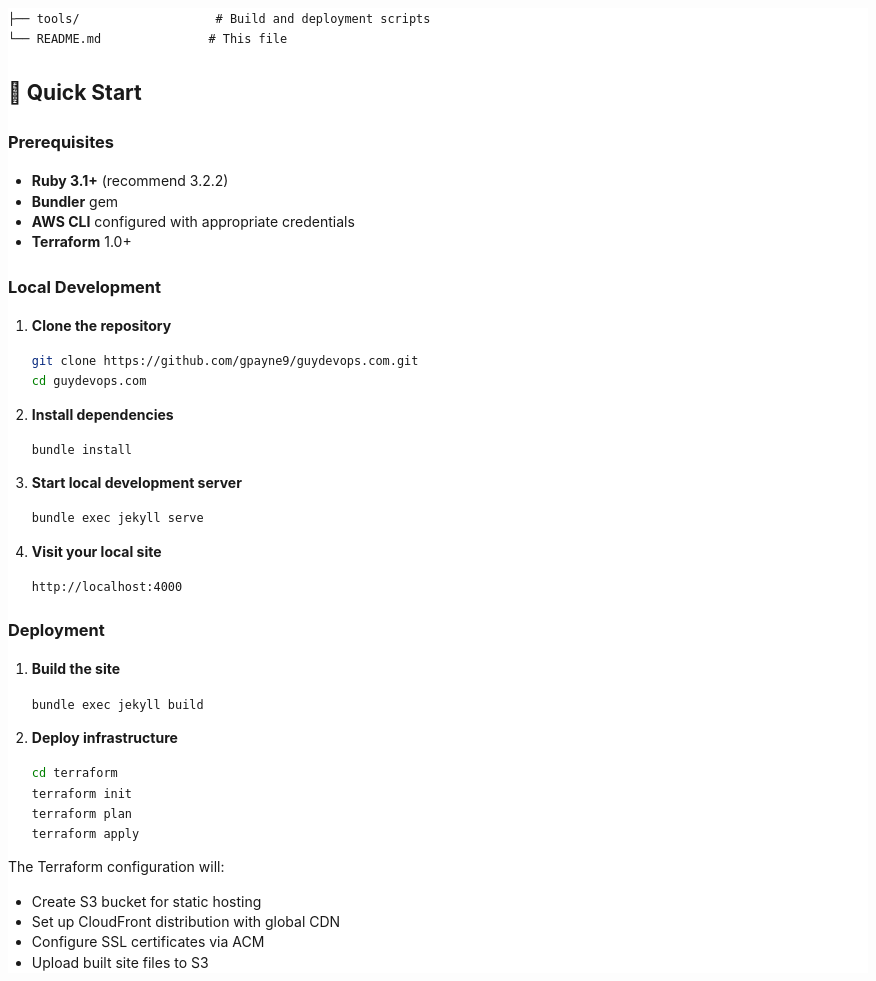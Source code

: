 ```
├── tools/                   # Build and deployment scripts
└── README.md               # This file
```

## 🚀 Quick Start

### Prerequisites

- **Ruby 3.1+** (recommend 3.2.2)
- **Bundler** gem
- **AWS CLI** configured with appropriate credentials
- **Terraform** 1.0+

### Local Development

1. **Clone the repository**
   ```bash
   git clone https://github.com/gpayne9/guydevops.com.git
   cd guydevops.com
   ```

2. **Install dependencies**
   ```bash
   bundle install
   ```

3. **Start local development server**
   ```bash
   bundle exec jekyll serve
   ```

4. **Visit your local site**
   ```
   http://localhost:4000
   ```

### Deployment

1. **Build the site**
   ```bash
   bundle exec jekyll build
   ```

2. **Deploy infrastructure**
   ```bash
   cd terraform
   terraform init
   terraform plan
   terraform apply
   ```

The Terraform configuration will:
- Create S3 bucket for static hosting
- Set up CloudFront distribution with global CDN
- Configure SSL certificates via ACM
- Upload built site files to S3
